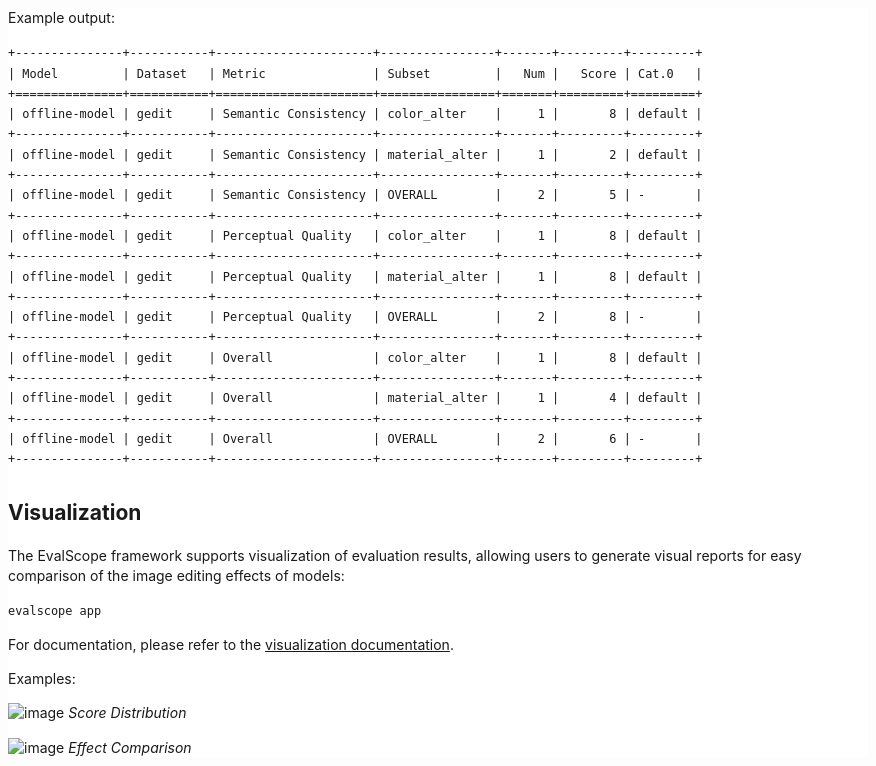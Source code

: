 Example output:
```text
+---------------+-----------+----------------------+----------------+-------+---------+---------+
| Model         | Dataset   | Metric               | Subset         |   Num |   Score | Cat.0   |
+===============+===========+======================+================+=======+=========+=========+
| offline-model | gedit     | Semantic Consistency | color_alter    |     1 |       8 | default |
+---------------+-----------+----------------------+----------------+-------+---------+---------+
| offline-model | gedit     | Semantic Consistency | material_alter |     1 |       2 | default |
+---------------+-----------+----------------------+----------------+-------+---------+---------+
| offline-model | gedit     | Semantic Consistency | OVERALL        |     2 |       5 | -       |
+---------------+-----------+----------------------+----------------+-------+---------+---------+
| offline-model | gedit     | Perceptual Quality   | color_alter    |     1 |       8 | default |
+---------------+-----------+----------------------+----------------+-------+---------+---------+
| offline-model | gedit     | Perceptual Quality   | material_alter |     1 |       8 | default |
+---------------+-----------+----------------------+----------------+-------+---------+---------+
| offline-model | gedit     | Perceptual Quality   | OVERALL        |     2 |       8 | -       |
+---------------+-----------+----------------------+----------------+-------+---------+---------+
| offline-model | gedit     | Overall              | color_alter    |     1 |       8 | default |
+---------------+-----------+----------------------+----------------+-------+---------+---------+
| offline-model | gedit     | Overall              | material_alter |     1 |       4 | default |
+---------------+-----------+----------------------+----------------+-------+---------+---------+
| offline-model | gedit     | Overall              | OVERALL        |     2 |       6 | -       |
+---------------+-----------+----------------------+----------------+-------+---------+---------+
```

## Visualization

The EvalScope framework supports visualization of evaluation results, allowing users to generate visual reports for easy comparison of the image editing effects of models:

```bash
evalscope app
```

For documentation, please refer to the [visualization documentation](../../get_started/visualization.md).

Examples:

![image](https://sail-moe.oss-cn-hangzhou.aliyuncs.com/yunlin/images/evalscope/image_edit/scores.png)
*Score Distribution*

![image](https://sail-moe.oss-cn-hangzhou.aliyuncs.com/yunlin/images/evalscope/image_edit/compare.png)
*Effect Comparison*
